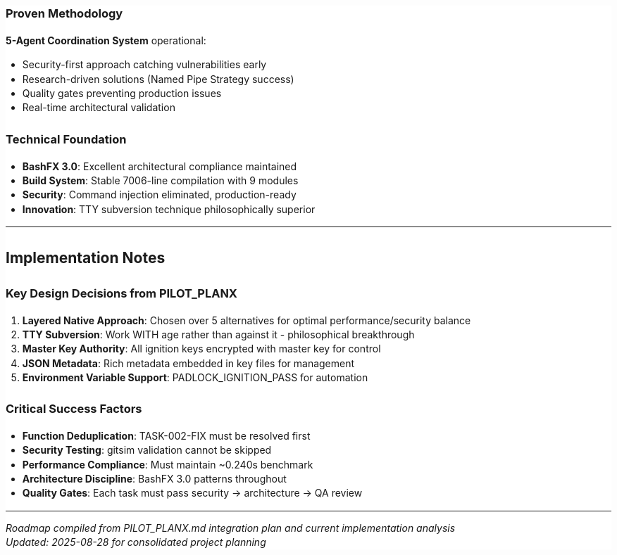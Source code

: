 ### **Proven Methodology**
**5-Agent Coordination System** operational:
- Security-first approach catching vulnerabilities early
- Research-driven solutions (Named Pipe Strategy success)
- Quality gates preventing production issues
- Real-time architectural validation

### **Technical Foundation**
- **BashFX 3.0**: Excellent architectural compliance maintained
- **Build System**: Stable 7006-line compilation with 9 modules  
- **Security**: Command injection eliminated, production-ready
- **Innovation**: TTY subversion technique philosophically superior

---

## Implementation Notes

### **Key Design Decisions from PILOT_PLANX**
1. **Layered Native Approach**: Chosen over 5 alternatives for optimal performance/security balance
2. **TTY Subversion**: Work WITH age rather than against it - philosophical breakthrough
3. **Master Key Authority**: All ignition keys encrypted with master key for control
4. **JSON Metadata**: Rich metadata embedded in key files for management
5. **Environment Variable Support**: PADLOCK_IGNITION_PASS for automation

### **Critical Success Factors**
- **Function Deduplication**: TASK-002-FIX must be resolved first
- **Security Testing**: gitsim validation cannot be skipped
- **Performance Compliance**: Must maintain ~0.240s benchmark
- **Architecture Discipline**: BashFX 3.0 patterns throughout
- **Quality Gates**: Each task must pass security → architecture → QA review

---
*Roadmap compiled from PILOT_PLANX.md integration plan and current implementation analysis*  
*Updated: 2025-08-28 for consolidated project planning*